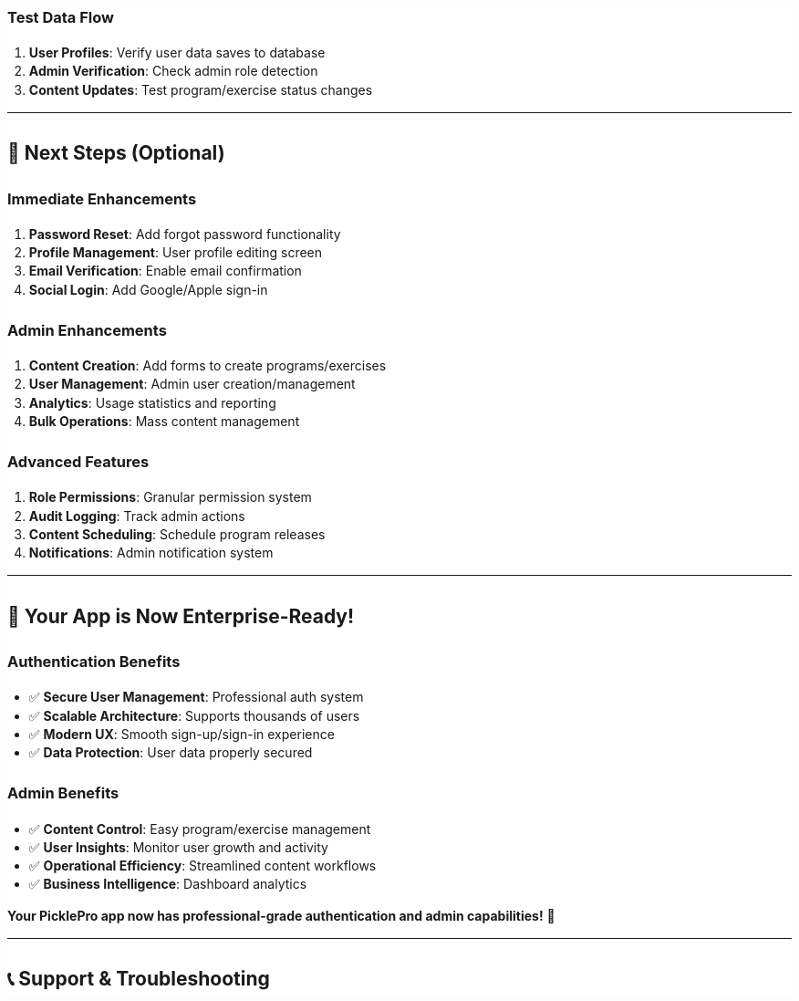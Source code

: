 ### **Test Data Flow**
1. **User Profiles**: Verify user data saves to database
2. **Admin Verification**: Check admin role detection
3. **Content Updates**: Test program/exercise status changes

---

## 🎯 **Next Steps (Optional)**

### **Immediate Enhancements**
1. **Password Reset**: Add forgot password functionality
2. **Profile Management**: User profile editing screen
3. **Email Verification**: Enable email confirmation
4. **Social Login**: Add Google/Apple sign-in

### **Admin Enhancements**
1. **Content Creation**: Add forms to create programs/exercises
2. **User Management**: Admin user creation/management
3. **Analytics**: Usage statistics and reporting
4. **Bulk Operations**: Mass content management

### **Advanced Features**
1. **Role Permissions**: Granular permission system
2. **Audit Logging**: Track admin actions
3. **Content Scheduling**: Schedule program releases
4. **Notifications**: Admin notification system

---

## 🎉 **Your App is Now Enterprise-Ready!**

### **Authentication Benefits**
- ✅ **Secure User Management**: Professional auth system
- ✅ **Scalable Architecture**: Supports thousands of users
- ✅ **Modern UX**: Smooth sign-up/sign-in experience
- ✅ **Data Protection**: User data properly secured

### **Admin Benefits**
- ✅ **Content Control**: Easy program/exercise management
- ✅ **User Insights**: Monitor user growth and activity
- ✅ **Operational Efficiency**: Streamlined content workflows
- ✅ **Business Intelligence**: Dashboard analytics

**Your PicklePro app now has professional-grade authentication and admin capabilities!** 🚀

---

## 📞 **Support & Troubleshooting**

